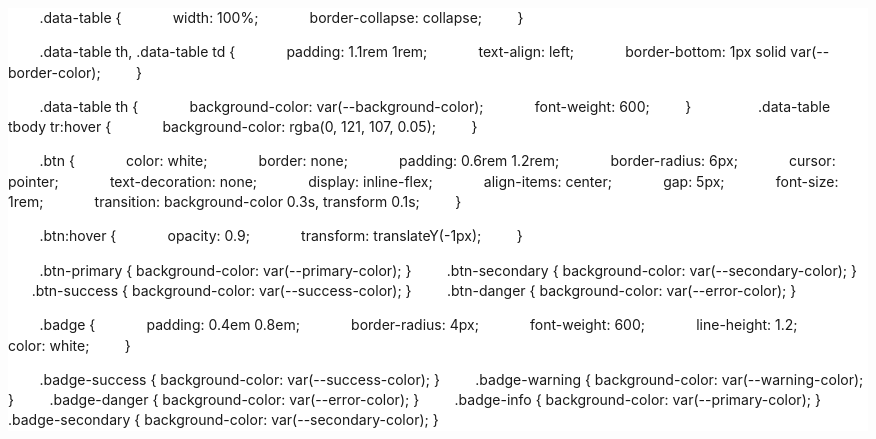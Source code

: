        .data-table {
            width: 100%;
            border-collapse: collapse;
        }

        .data-table th, .data-table td {
            padding: 1.1rem 1rem; 
            text-align: left;
            border-bottom: 1px solid var(--border-color);
        }

        .data-table th {
            background-color: var(--background-color);
            font-weight: 600;
        }
        
        .data-table tbody tr:hover {
            background-color: rgba(0, 121, 107, 0.05); 
        }

        .btn {
            color: white;
            border: none;
            padding: 0.6rem 1.2rem; 
            border-radius: 6px;
            cursor: pointer;
            text-decoration: none;
            display: inline-flex; 
            align-items: center;
            gap: 5px;
            font-size: 1rem;
            transition: background-color 0.3s, transform 0.1s;
        }

        .btn:hover {
            opacity: 0.9;
            transform: translateY(-1px);
        }

        .btn-primary { background-color: var(--primary-color); }
        .btn-secondary { background-color: var(--secondary-color); }
        .btn-success { background-color: var(--success-color); }
        .btn-danger { background-color: var(--error-color); }

        .badge {
            padding: 0.4em 0.8em; 
            border-radius: 4px;
            font-weight: 600;
            line-height: 1.2;
            color: white;
        }

        .badge-success { background-color: var(--success-color); }
        .badge-warning { background-color: var(--warning-color); }
        .badge-danger { background-color: var(--error-color); }
        .badge-info { background-color: var(--primary-color); }
        .badge-secondary { background-color: var(--secondary-color); }
        